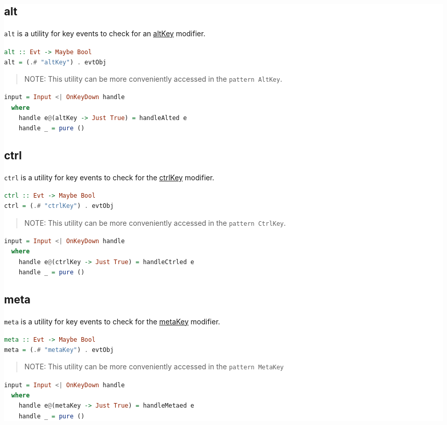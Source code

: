## alt

`alt` is a utility for key events to check for an [altKey](https://developer.mozilla.org/en-US/docs/Web/API/KeyboardEvent/altKey) modifier.

```haskell
alt :: Evt -> Maybe Bool
alt = (.# "altKey") . evtObj
```

> NOTE: This utility can be more conveniently accessed in the `pattern AltKey`.

```haskell
input = Input <| OnKeyDown handle
  where
    handle e@(altKey -> Just True) = handleAlted e
    handle _ = pure ()
```

## ctrl

`ctrl` is a utility for key events to check for the [ctrlKey](https://developer.mozilla.org/en-US/docs/Web/API/KeyboardEvent/ctrlKey) modifier.

```haskell
ctrl :: Evt -> Maybe Bool
ctrl = (.# "ctrlKey") . evtObj
```

> NOTE: This utility can be more conveniently accessed in the `pattern CtrlKey`.

```haskell
input = Input <| OnKeyDown handle
  where
    handle e@(ctrlKey -> Just True) = handleCtrled e
    handle _ = pure ()
```

## meta

`meta` is a utility for key events to check for the [metaKey](https://developer.mozilla.org/en-US/docs/Web/API/KeyboardEvent/metaKey) modifier.

```haskell
meta :: Evt -> Maybe Bool
meta = (.# "metaKey") . evtObj
```

> NOTE: This utility can be more conveniently accessed in the `pattern MetaKey`

```haskell
input = Input <| OnKeyDown handle
  where
    handle e@(metaKey -> Just True) = handleMetaed e
    handle _ = pure ()
```
